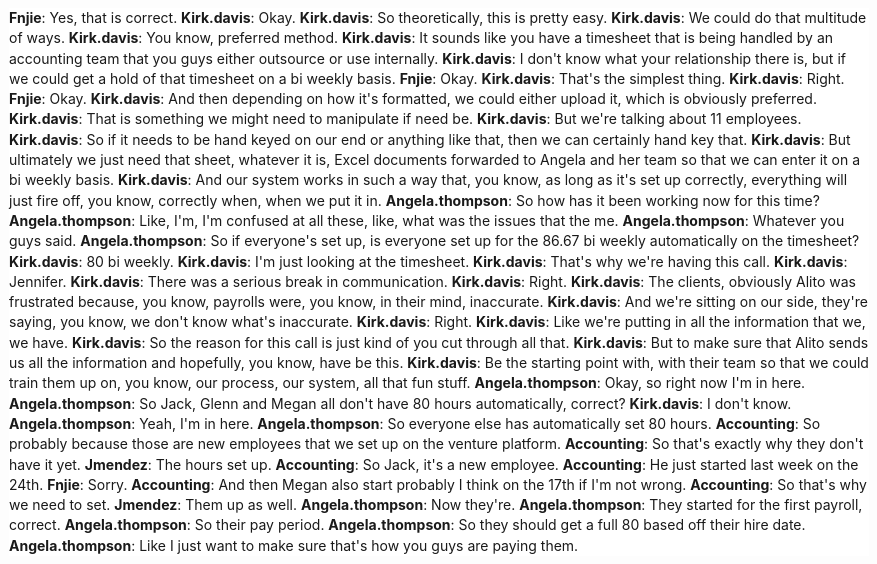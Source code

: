 **Fnjie**: Yes, that is correct.
**Kirk.davis**: Okay.
**Kirk.davis**: So theoretically, this is pretty easy.
**Kirk.davis**: We could do that multitude of ways.
**Kirk.davis**: You know, preferred method.
**Kirk.davis**: It sounds like you have a timesheet that is being handled by an accounting team that you guys either outsource or use internally.
**Kirk.davis**: I don't know what your relationship there is, but if we could get a hold of that timesheet on a bi weekly basis.
**Fnjie**: Okay.
**Kirk.davis**: That's the simplest thing.
**Kirk.davis**: Right.
**Fnjie**: Okay.
**Kirk.davis**: And then depending on how it's formatted, we could either upload it, which is obviously preferred.
**Kirk.davis**: That is something we might need to manipulate if need be.
**Kirk.davis**: But we're talking about 11 employees.
**Kirk.davis**: So if it needs to be hand keyed on our end or anything like that, then we can certainly hand key that.
**Kirk.davis**: But ultimately we just need that sheet, whatever it is, Excel documents forwarded to Angela and her team so that we can enter it on a bi weekly basis.
**Kirk.davis**: And our system works in such a way that, you know, as long as it's set up correctly, everything will just fire off, you know, correctly when, when we put it in.
**Angela.thompson**: So how has it been working now for this time?
**Angela.thompson**: Like, I'm, I'm confused at all these, like, what was the issues that the me.
**Angela.thompson**: Whatever you guys said.
**Angela.thompson**: So if everyone's set up, is everyone set up for the 86.67 bi weekly automatically on the timesheet?
**Kirk.davis**: 80 bi weekly.
**Kirk.davis**: I'm just looking at the timesheet.
**Kirk.davis**: That's why we're having this call.
**Kirk.davis**: Jennifer.
**Kirk.davis**: There was a serious break in communication.
**Kirk.davis**: Right.
**Kirk.davis**: The clients, obviously Alito was frustrated because, you know, payrolls were, you know, in their mind, inaccurate.
**Kirk.davis**: And we're sitting on our side, they're saying, you know, we don't know what's inaccurate.
**Kirk.davis**: Right.
**Kirk.davis**: Like we're putting in all the information that we, we have.
**Kirk.davis**: So the reason for this call is just kind of you cut through all that.
**Kirk.davis**: But to make sure that Alito sends us all the information and hopefully, you know, have be this.
**Kirk.davis**: Be the starting point with, with their team so that we could train them up on, you know, our process, our system, all that fun stuff.
**Angela.thompson**: Okay, so right now I'm in here.
**Angela.thompson**: So Jack, Glenn and Megan all don't have 80 hours automatically, correct?
**Kirk.davis**: I don't know.
**Angela.thompson**: Yeah, I'm in here.
**Angela.thompson**: So everyone else has automatically set 80 hours.
**Accounting**: So probably because those are new employees that we set up on the venture platform.
**Accounting**: So that's exactly why they don't have it yet.
**Jmendez**: The hours set up.
**Accounting**: So Jack, it's a new employee.
**Accounting**: He just started last week on the 24th.
**Fnjie**: Sorry.
**Accounting**: And then Megan also start probably I think on the 17th if I'm not wrong.
**Accounting**: So that's why we need to set.
**Jmendez**: Them up as well.
**Angela.thompson**: Now they're.
**Angela.thompson**: They started for the first payroll, correct.
**Angela.thompson**: So their pay period.
**Angela.thompson**: So they should get a full 80 based off their hire date.
**Angela.thompson**: Like I just want to make sure that's how you guys are paying them.